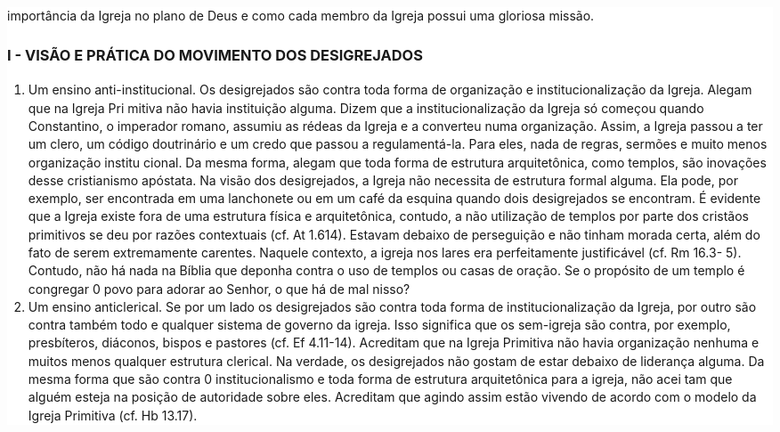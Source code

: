 importância da Igreja no plano
de Deus e como cada membro
da Igreja possui uma gloriosa
missão.

### I - VISÃO E PRÁTICA DO MOVIMENTO DOS DESIGREJADOS
1. Um ensino anti-institucional.
Os desigrejados são contra toda forma
de organização e institucionalização
da Igreja. Alegam que na Igreja Pri­
mitiva não havia instituição alguma.
Dizem que a institucionalização da
Igreja só começou quando Constantino, o imperador romano, assumiu as
rédeas da Igreja e a converteu numa
organização. Assim, a Igreja passou a
ter um clero, um código doutrinário e
um credo que passou a regulamentá-la.
Para eles, nada de regras, sermões e
muito menos organização institu­
cional. Da mesma forma, alegam que
toda forma de estrutura arquitetônica,
como templos, são inovações desse
cristianismo apóstata. Na visão dos
desigrejados, a Igreja não necessita
de estrutura formal alguma. Ela pode,
por exemplo, ser encontrada em uma
lanchonete ou em um café da esquina
quando dois desigrejados se encontram.
É evidente que a Igreja existe fora de
uma estrutura física e arquitetônica,
contudo, a não utilização de templos
por parte dos cristãos primitivos se
deu por razões contextuais (cf. At 1.614). Estavam debaixo de perseguição
e não tinham morada certa, além do
fato de serem extremamente carentes.
Naquele contexto, a igreja nos lares era
perfeitamente justificável (cf. Rm 16.3-
5). Contudo, não há nada na Bíblia que
deponha contra o uso de templos ou
casas de oração. Se o propósito de um
templo é congregar 0 povo para adorar
ao Senhor, o que há de mal nisso?
2. Um ensino anticlerical. Se por
um lado os desigrejados são contra toda
forma de institucionalização da Igreja,
por outro são contra também todo e
qualquer sistema de governo da igreja.
Isso significa que os sem-igreja são
contra, por exemplo, presbíteros, diáconos, bispos e pastores (cf. Ef 4.11-14).
Acreditam que na Igreja Primitiva não
havia organização nenhuma e muitos
menos qualquer estrutura clerical. Na
verdade, os desigrejados não gostam de
estar debaixo de liderança alguma. Da
mesma forma que são contra 0 institucionalismo e toda forma de estrutura
arquitetônica para a igreja, não acei­
tam que alguém esteja na posição de
autoridade sobre eles. Acreditam que
agindo assim estão vivendo de acordo
com o modelo da Igreja Primitiva (cf.
Hb 13.17).
